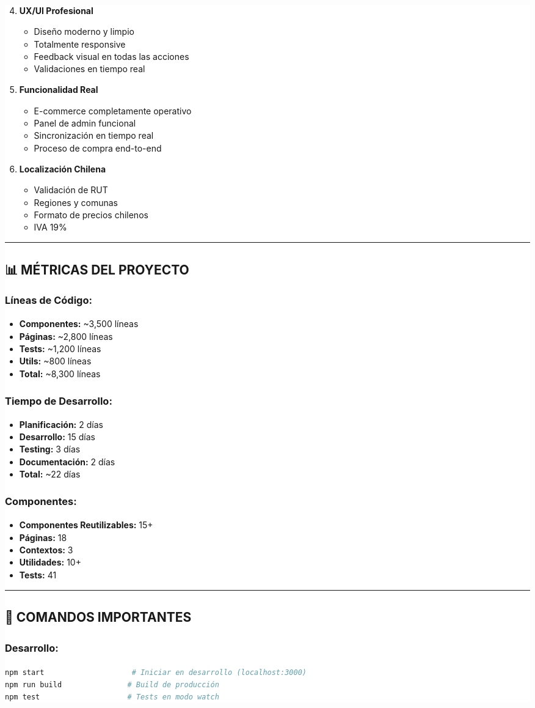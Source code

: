 4. **UX/UI Profesional**
   - Diseño moderno y limpio
   - Totalmente responsive
   - Feedback visual en todas las acciones
   - Validaciones en tiempo real

5. **Funcionalidad Real**
   - E-commerce completamente operativo
   - Panel de admin funcional
   - Sincronización en tiempo real
   - Proceso de compra end-to-end

6. **Localización Chilena**
   - Validación de RUT
   - Regiones y comunas
   - Formato de precios chilenos
   - IVA 19%

---

## 📊 MÉTRICAS DEL PROYECTO

### Líneas de Código:
- **Componentes:** ~3,500 líneas
- **Páginas:** ~2,800 líneas
- **Tests:** ~1,200 líneas
- **Utils:** ~800 líneas
- **Total:** ~8,300 líneas

### Tiempo de Desarrollo:
- **Planificación:** 2 días
- **Desarrollo:** 15 días
- **Testing:** 3 días
- **Documentación:** 2 días
- **Total:** ~22 días

### Componentes:
- **Componentes Reutilizables:** 15+
- **Páginas:** 18
- **Contextos:** 3
- **Utilidades:** 10+
- **Tests:** 41

---

## 🔧 COMANDOS IMPORTANTES

### Desarrollo:
```bash
npm start                    # Iniciar en desarrollo (localhost:3000)
npm run build               # Build de producción
npm test                    # Tests en modo watch
```
